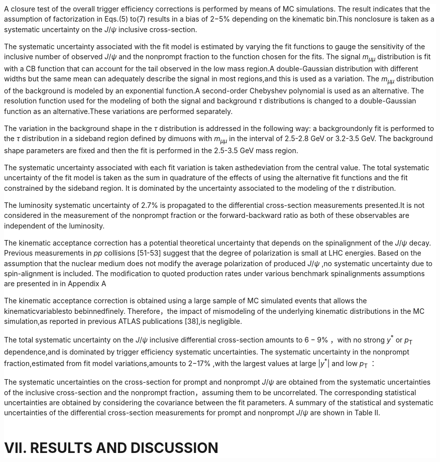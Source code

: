 A closure test of the overall trigger efficiency corrections is performed by means of MC simulations. The result indicates that the assumption of factorization in Eqs.(5) to(7) results in a bias of $2 \mathrm { - } 5 \%$ depending on the kinematic bin.This nonclosure is taken as a systematic uncertainty on the $J / \psi$ inclusive cross-section.

The systematic uncertainty associated with the fit model is estimated by varying the fit functions to gauge the sensitivity of the inclusive number of observed $J / \psi$ and the nonprompt fraction to the function chosen for the fits. The signal $m _ { \mu \mu }$ distribution is fit with a CB function that can account for the tail observed in the low mass region.A double-Gaussian distribution with different widths but the same mean can adequately describe the signal in most regions,and this is used as a variation. The $m _ { \mu \mu }$ distribution of the background is modeled by an exponential function.A second-order Chebyshev polynomial is used as an alternative. The resolution function used for the modeling of both the signal and background $\tau$ distributions is changed to a double-Gaussian function as an alternative.These variations are performed separately.

The variation in the background shape in the $\tau$ distribution is addressed in the following way: a backgroundonly fit is performed to the $\tau$ distribution in a sideband region defined by dimuons with $m _ { \mu \mu }$ in the interval of 2.5-2.8 GeV or 3.2-3.5 GeV. The background shape parameters are fixed and then the fit is performed in the 2.5-3.5 GeV mass region.

The systematic uncertainty associated with each fit variation is taken asthedeviation from the central value. The total systematic uncertainty of the fit model is taken as the sum in quadrature of the effects of using the alternative fit functions and the fit constrained by the sideband region. It is dominated by the uncertainty associated to the modeling of the $\tau$ distribution.

The luminosity systematic uncertainty of $2 . 7 \%$ is propagated to the differential cross-section measurements presented.It is not considered in the measurement of the nonprompt fraction or the forward-backward ratio as both of these observables are independent of the luminosity.

The kinematic acceptance correction has a potential theoretical uncertainty that depends on the spinalignment of the $J / \psi$ decay. Previous measurements in $p p$ collisions [51-53] suggest that the degree of polarization is small at LHC energies. Based on the assumption that the nuclear medium does not modify the average polarization of produced $J / \psi$ ,no systematic uncertainty due to spin-alignment is included. The modification to quoted production rates under various benchmark spinalignments assumptions are presented in in Appendix A

The kinematic acceptance correction is obtained using a large sample of MC simulated events that allows the kinematicvariablesto bebinnedfinely. Therefore，the impact of mismodeling of the underlying kinematic distributions in the MC simulation,as reported in previous ATLAS publications [38],is negligible.

The total systematic uncertainty on the $J / \psi$ inclusive differential cross-section amounts to $6 { - } 9 \%$ ，with no strong $y ^ { * }$ or $p _ { \mathrm { T } }$ dependence,and is dominated by trigger efficiency systematic uncertainties. The systematic uncertainty in the nonprompt fraction,estimated from fit model variations,amounts to $2 \mathrm { - } 1 7 \%$ ,with the largest values at large $| y ^ { * } |$ and low $p _ { \mathrm { T } }$ ：

The systematic uncertainties on the cross-section for prompt and nonprompt $J / \psi$ are obtained from the systematic uncertainties of the inclusive cross-section and the nonprompt fraction，assuming them to be uncorrelated. The corresponding statistical uncertainties are obtained by considering the covariance between the fit parameters. A summary of the statistical and systematic uncertainties of the differential cross-section measurements for prompt and nonprompt $J / \psi$ are shown in Table II.

# VII. RESULTS AND DISCUSSION
